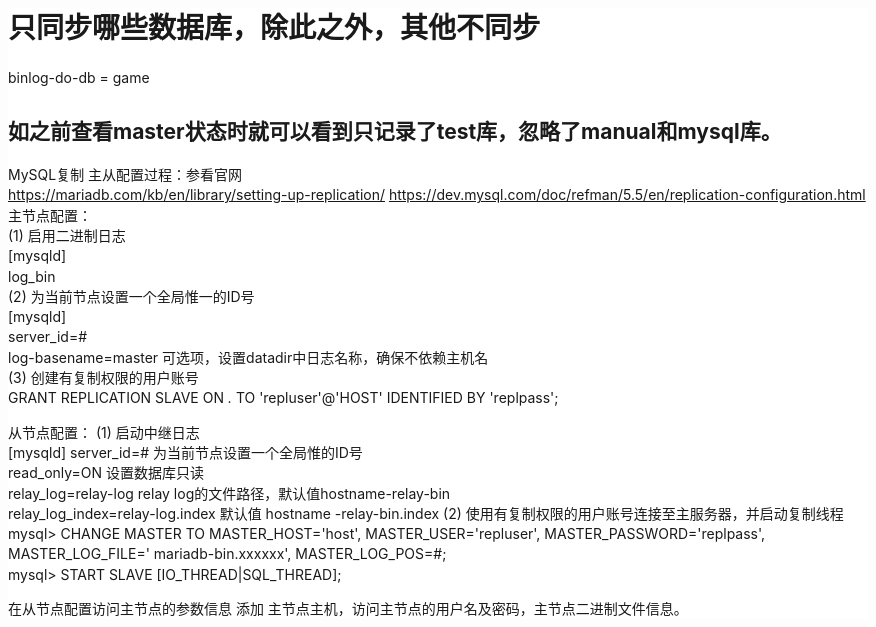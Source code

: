 # 只同步哪些数据库，除此之外，其他不同步  
binlog-do-db = game  

如之前查看master状态时就可以看到只记录了test库，忽略了manual和mysql库。
--------------------------------------------------------------------------------

MySQL复制 
主从配置过程：参看官网     
https://mariadb.com/kb/en/library/setting-up-replication/      https://dev.mysql.com/doc/refman/5.5/en/replication-configuration.html 
主节点配置：   
(1) 启用二进制日志            
 [mysqld]            
 log_bin    
(2) 为当前节点设置一个全局惟一的ID号            
[mysqld]           
 server_id=#   
log-basename=master  可选项，设置datadir中日志名称，确保不依赖主机名     
(3) 创建有复制权限的用户账号             
GRANT REPLICATION SLAVE  ON *.* TO 'repluser'@'HOST' IDENTIFIED BY 'replpass'; 

从节点配置： 
(1) 启动中继日志     
[mysqld]  server_id=#  为当前节点设置一个全局惟的ID号  
read_only=ON  设置数据库只读  
relay_log=relay-log  relay log的文件路径，默认值hostname-relay-bin  
relay_log_index=relay-log.index  默认值 hostname -relay-bin.index 
(2) 使用有复制权限的用户账号连接至主服务器，并启动复制线程
 mysql> CHANGE MASTER TO MASTER_HOST='host',  MASTER_USER='repluser', MASTER_PASSWORD='replpass',  MASTER_LOG_FILE=' mariadb-bin.xxxxxx', MASTER_LOG_POS=#;    
mysql> START SLAVE [IO_THREAD|SQL_THREAD]; 

在从节点配置访问主节点的参数信息
添加 主节点主机，访问主节点的用户名及密码，主节点二进制文件信息。

